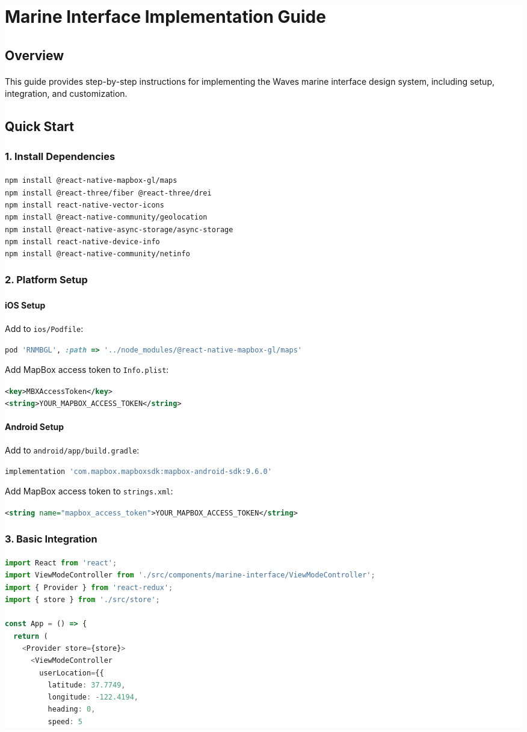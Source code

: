 # Marine Interface Implementation Guide

## Overview

This guide provides step-by-step instructions for implementing the Waves marine interface design system, including setup, integration, and customization.

## Quick Start

### 1. Install Dependencies

```bash
npm install @react-native-mapbox-gl/maps
npm install @react-three/fiber @react-three/drei
npm install react-native-vector-icons
npm install @react-native-community/geolocation
npm install @react-native-async-storage/async-storage
npm install react-native-device-info
npm install @react-native-community/netinfo
```

### 2. Platform Setup

#### iOS Setup

Add to `ios/Podfile`:
```ruby
pod 'RNMBGL', :path => '../node_modules/@react-native-mapbox-gl/maps'
```

Add MapBox access token to `Info.plist`:
```xml
<key>MBXAccessToken</key>
<string>YOUR_MAPBOX_ACCESS_TOKEN</string>
```

#### Android Setup

Add to `android/app/build.gradle`:
```gradle
implementation 'com.mapbox.mapboxsdk:mapbox-android-sdk:9.6.0'
```

Add MapBox access token to `strings.xml`:
```xml
<string name="mapbox_access_token">YOUR_MAPBOX_ACCESS_TOKEN</string>
```

### 3. Basic Integration

```typescript
import React from 'react';
import ViewModeController from './src/components/marine-interface/ViewModeController';
import { Provider } from 'react-redux';
import { store } from './src/store';

const App = () => {
  return (
    <Provider store={store}>
      <ViewModeController
        userLocation={{
          latitude: 37.7749,
          longitude: -122.4194,
          heading: 0,
          speed: 5
```